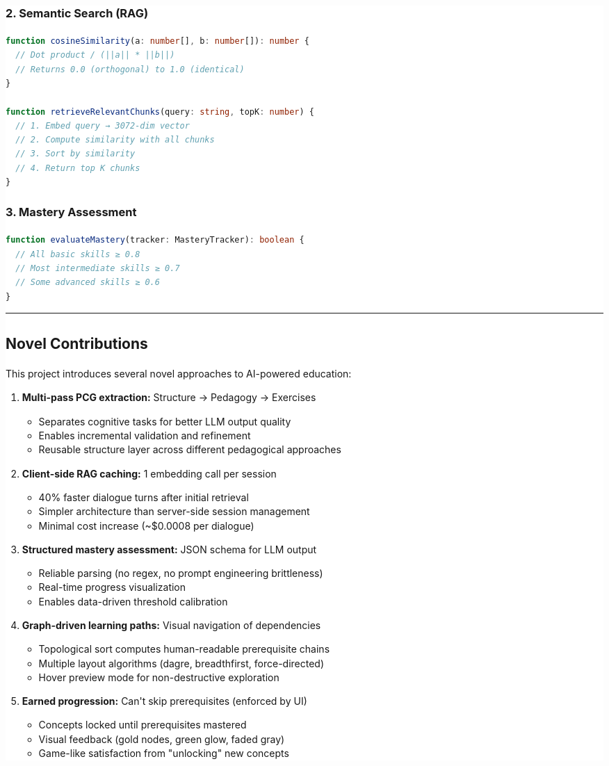 ### 2. Semantic Search (RAG)

```typescript
function cosineSimilarity(a: number[], b: number[]): number {
  // Dot product / (||a|| * ||b||)
  // Returns 0.0 (orthogonal) to 1.0 (identical)
}

function retrieveRelevantChunks(query: string, topK: number) {
  // 1. Embed query → 3072-dim vector
  // 2. Compute similarity with all chunks
  // 3. Sort by similarity
  // 4. Return top K chunks
}
```

### 3. Mastery Assessment

```typescript
function evaluateMastery(tracker: MasteryTracker): boolean {
  // All basic skills ≥ 0.8
  // Most intermediate skills ≥ 0.7
  // Some advanced skills ≥ 0.6
}
```

---

## Novel Contributions

This project introduces several novel approaches to AI-powered education:

1. **Multi-pass PCG extraction:** Structure → Pedagogy → Exercises
   - Separates cognitive tasks for better LLM output quality
   - Enables incremental validation and refinement
   - Reusable structure layer across different pedagogical approaches

2. **Client-side RAG caching:** 1 embedding call per session
   - 40% faster dialogue turns after initial retrieval
   - Simpler architecture than server-side session management
   - Minimal cost increase (~$0.0008 per dialogue)

3. **Structured mastery assessment:** JSON schema for LLM output
   - Reliable parsing (no regex, no prompt engineering brittleness)
   - Real-time progress visualization
   - Enables data-driven threshold calibration

4. **Graph-driven learning paths:** Visual navigation of dependencies
   - Topological sort computes human-readable prerequisite chains
   - Multiple layout algorithms (dagre, breadthfirst, force-directed)
   - Hover preview mode for non-destructive exploration

5. **Earned progression:** Can't skip prerequisites (enforced by UI)
   - Concepts locked until prerequisites mastered
   - Visual feedback (gold nodes, green glow, faded gray)
   - Game-like satisfaction from "unlocking" new concepts

